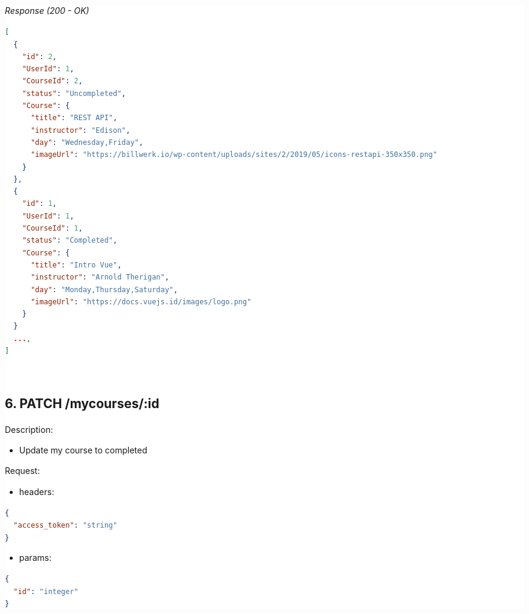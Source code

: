 _Response (200 - OK)_

```json
[
  {
    "id": 2,
    "UserId": 1,
    "CourseId": 2,
    "status": "Uncompleted",
    "Course": {
      "title": "REST API",
      "instructor": "Edison",
      "day": "Wednesday,Friday",
      "imageUrl": "https://billwerk.io/wp-content/uploads/sites/2/2019/05/icons-restapi-350x350.png"
    }
  },
  {
    "id": 1,
    "UserId": 1,
    "CourseId": 1,
    "status": "Completed",
    "Course": {
      "title": "Intro Vue",
      "instructor": "Arnold Therigan",
      "day": "Monday,Thursday,Saturday",
      "imageUrl": "https://docs.vuejs.id/images/logo.png"
    }
  }
  ...,
]
```

&nbsp;

## 6. PATCH /mycourses/:id

Description:

- Update my course to completed

Request:

- headers:

```json
{
  "access_token": "string"
}
```

- params:

```json
{
  "id": "integer"
}
```
